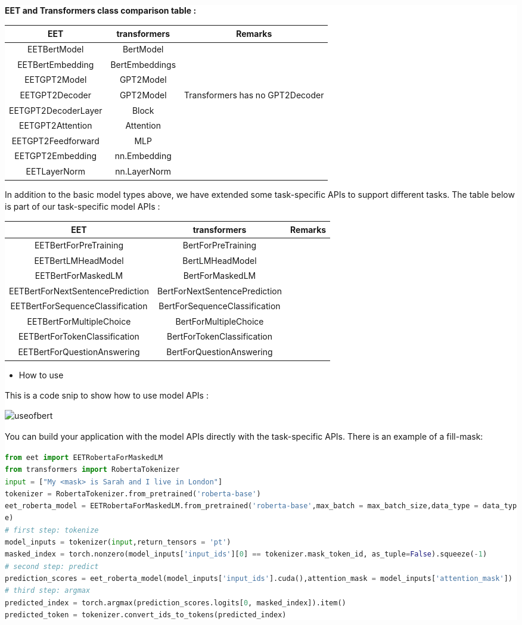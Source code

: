 
<b>EET and Transformers class comparison table : </b>

|         EET          |          transformers          |             Remarks             | 
|:--------------------:|:------------------------------:|:-------------------------------:| 
|     EETBertModel     |           BertModel            |                                 |
|   EETBertEmbedding   |         BertEmbeddings         |                                 |
|     EETGPT2Model     |           GPT2Model            |                                 |
|    EETGPT2Decoder    |           GPT2Model            | Transformers has no GPT2Decoder |
| EETGPT2DecoderLayer  |             Block              |                                 |
|   EETGPT2Attention   |           Attention            |                                 |
|  EETGPT2Feedforward  |              MLP               |                                 |
|   EETGPT2Embedding   |          nn.Embedding          |                                 |
|     EETLayerNorm     |          nn.LayerNorm          |                                 |

  In addition to the basic model types above, we have extended some task-specific APIs to support different tasks. The table below is part of our task-specific model APIs :

|                EET                |          transformers          | Remarks | 
|:---------------------------------:|:------------------------------:|:----:| 
|       EETBertForPreTraining       |       BertForPreTraining       |      |
|        EETBertLMHeadModel         |        BertLMHeadModel         |      |
|        EETBertForMaskedLM         |        BertForMaskedLM         |      |
| EETBertForNextSentencePrediction  | BertForNextSentencePrediction  |      |
| EETBertForSequenceClassification  | BertForSequenceClassification  |      |
|     EETBertForMultipleChoice      |     BertForMultipleChoice      |      |
|   EETBertForTokenClassification   |   BertForTokenClassification   |      |
|    EETBertForQuestionAnswering    |    BertForQuestionAnswering    |      |

- How to use

This is a code snip to show how to use model APIs :

<div  align="left"> <img src="./doc/image/use_bert.png" width = "850" height = "325" alt="useofbert"/></div>

You can build your application with the model APIs directly with the task-specific APIs.
There is an example of a fill-mask:

```python
from eet import EETRobertaForMaskedLM
from transformers import RobertaTokenizer
input = ["My <mask> is Sarah and I live in London"]
tokenizer = RobertaTokenizer.from_pretrained('roberta-base')
eet_roberta_model = EETRobertaForMaskedLM.from_pretrained('roberta-base',max_batch = max_batch_size,data_type = data_type)
# first step: tokenize
model_inputs = tokenizer(input,return_tensors = 'pt')
masked_index = torch.nonzero(model_inputs['input_ids'][0] == tokenizer.mask_token_id, as_tuple=False).squeeze(-1)
# second step: predict
prediction_scores = eet_roberta_model(model_inputs['input_ids'].cuda(),attention_mask = model_inputs['attention_mask'])
# third step: argmax
predicted_index = torch.argmax(prediction_scores.logits[0, masked_index]).item()
predicted_token = tokenizer.convert_ids_to_tokens(predicted_index)
```
